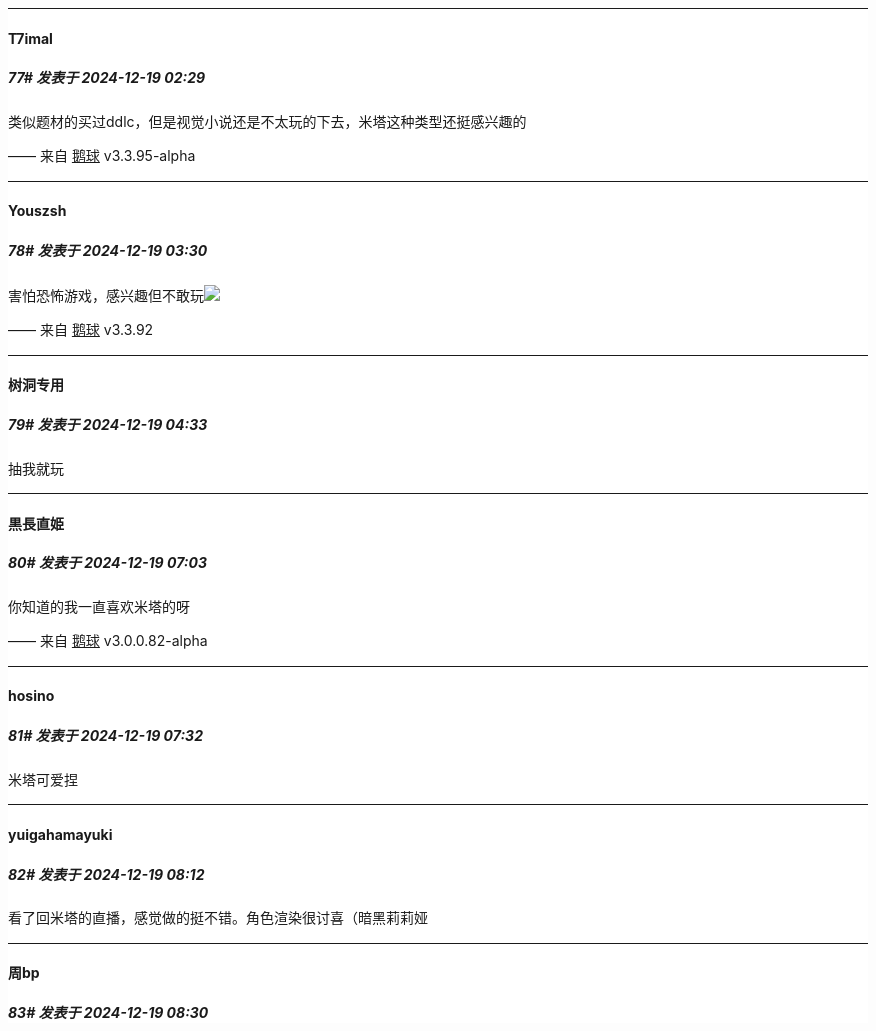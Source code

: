 
*****

####  T7imal  
##### 77#       发表于 2024-12-19 02:29

类似题材的买过ddlc，但是视觉小说还是不太玩的下去，米塔这种类型还挺感兴趣的

—— 来自 [鹅球](https://www.pgyer.com/xfPejhuq) v3.3.95-alpha


*****

####  Youszsh  
##### 78#       发表于 2024-12-19 03:30

害怕恐怖游戏，感兴趣但不敢玩<img src="https://static.saraba1st.com/image/smiley/face2017/012.png" referrerpolicy="no-referrer">

—— 来自 [鹅球](https://www.pgyer.com/GcUxKd4w) v3.3.92


*****

####  树洞专用  
##### 79#       发表于 2024-12-19 04:33

抽我就玩


*****

####  黒長直姫  
##### 80#       发表于 2024-12-19 07:03

你知道的我一直喜欢米塔的呀

—— 来自 [鹅球](https://www.pgyer.com/xfPejhuq) v3.0.0.82-alpha


*****

####  hosino  
##### 81#       发表于 2024-12-19 07:32

米塔可爱捏


*****

####  yuigahamayuki  
##### 82#       发表于 2024-12-19 08:12

看了回米塔的直播，感觉做的挺不错。角色渲染很讨喜（暗黑莉莉娅


*****

####  周bp  
##### 83#       发表于 2024-12-19 08:30
